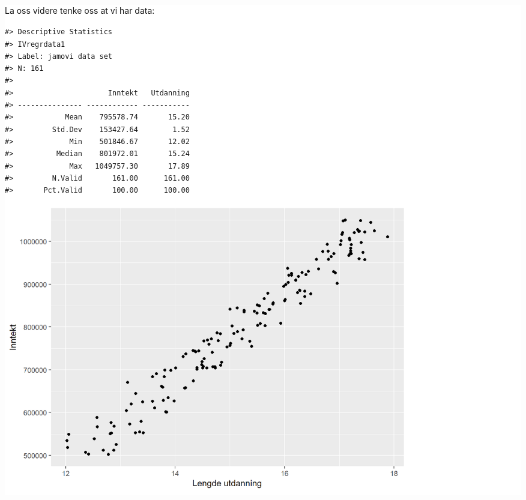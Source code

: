 La oss videre tenke oss at vi har data:


```
#> Descriptive Statistics  
#> IVregrdata1  
#> Label: jamovi data set  
#> N: 161  
#> 
#>                      Inntekt   Utdanning
#> --------------- ------------ -----------
#>            Mean    795578.74       15.20
#>         Std.Dev    153427.64        1.52
#>             Min    501846.67       12.02
#>          Median    801972.01       15.24
#>             Max   1049757.30       17.89
#>         N.Valid       161.00      161.00
#>       Pct.Valid       100.00      100.00
```

<img src="05_Kap_5_files/figure-html/unnamed-chunk-2-1.png" width="672" />
